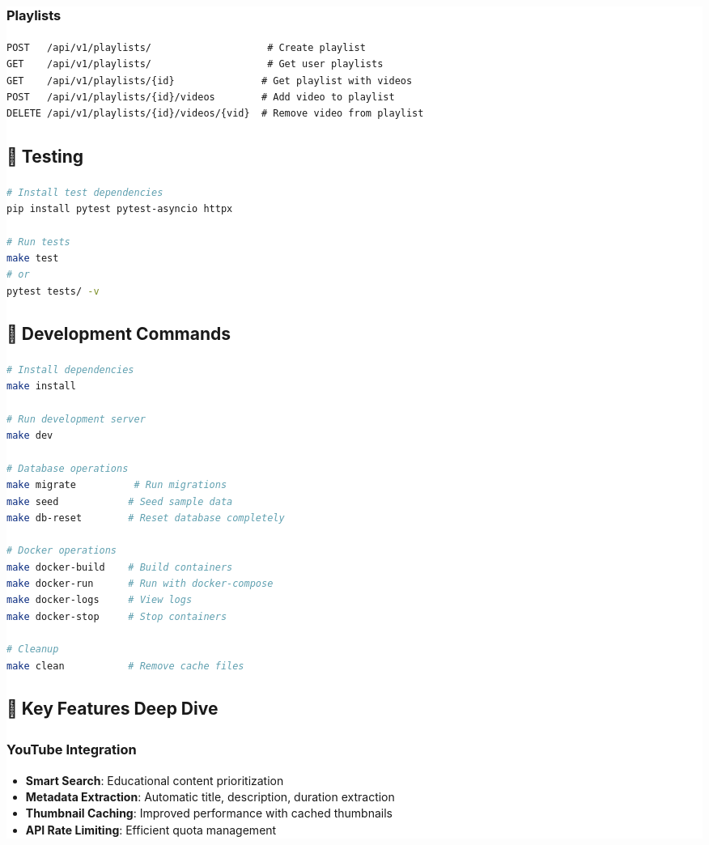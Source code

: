### Playlists
```
POST   /api/v1/playlists/                    # Create playlist
GET    /api/v1/playlists/                    # Get user playlists
GET    /api/v1/playlists/{id}               # Get playlist with videos
POST   /api/v1/playlists/{id}/videos        # Add video to playlist
DELETE /api/v1/playlists/{id}/videos/{vid}  # Remove video from playlist
```

## 🧪 Testing

```bash
# Install test dependencies
pip install pytest pytest-asyncio httpx

# Run tests
make test
# or
pytest tests/ -v
```

## 🔧 Development Commands

```bash
# Install dependencies
make install

# Run development server
make dev

# Database operations
make migrate          # Run migrations
make seed            # Seed sample data
make db-reset        # Reset database completely

# Docker operations
make docker-build    # Build containers
make docker-run      # Run with docker-compose
make docker-logs     # View logs
make docker-stop     # Stop containers

# Cleanup
make clean           # Remove cache files
```

## 🎯 Key Features Deep Dive

### YouTube Integration
- **Smart Search**: Educational content prioritization
- **Metadata Extraction**: Automatic title, description, duration extraction
- **Thumbnail Caching**: Improved performance with cached thumbnails
- **API Rate Limiting**: Efficient quota management
